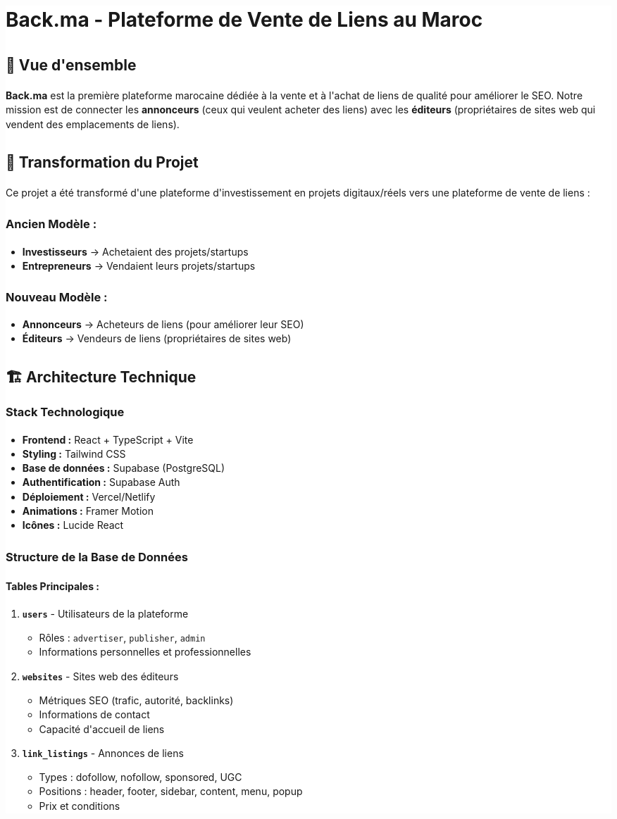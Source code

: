 # Back.ma - Plateforme de Vente de Liens au Maroc

## 🎯 **Vue d'ensemble**

**Back.ma** est la première plateforme marocaine dédiée à la vente et à l'achat de liens de qualité pour améliorer le SEO. Notre mission est de connecter les **annonceurs** (ceux qui veulent acheter des liens) avec les **éditeurs** (propriétaires de sites web qui vendent des emplacements de liens).

## 🔄 **Transformation du Projet**

Ce projet a été transformé d'une plateforme d'investissement en projets digitaux/réels vers une plateforme de vente de liens :

### **Ancien Modèle :**
- **Investisseurs** → Achetaient des projets/startups
- **Entrepreneurs** → Vendaient leurs projets/startups

### **Nouveau Modèle :**
- **Annonceurs** → Acheteurs de liens (pour améliorer leur SEO)
- **Éditeurs** → Vendeurs de liens (propriétaires de sites web)

## 🏗️ **Architecture Technique**

### **Stack Technologique**
- **Frontend :** React + TypeScript + Vite
- **Styling :** Tailwind CSS
- **Base de données :** Supabase (PostgreSQL)
- **Authentification :** Supabase Auth
- **Déploiement :** Vercel/Netlify
- **Animations :** Framer Motion
- **Icônes :** Lucide React

### **Structure de la Base de Données**

#### **Tables Principales :**

1. **`users`** - Utilisateurs de la plateforme
   - Rôles : `advertiser`, `publisher`, `admin`
   - Informations personnelles et professionnelles

2. **`websites`** - Sites web des éditeurs
   - Métriques SEO (trafic, autorité, backlinks)
   - Informations de contact
   - Capacité d'accueil de liens

3. **`link_listings`** - Annonces de liens
   - Types : dofollow, nofollow, sponsored, UGC
   - Positions : header, footer, sidebar, content, menu, popup
   - Prix et conditions
